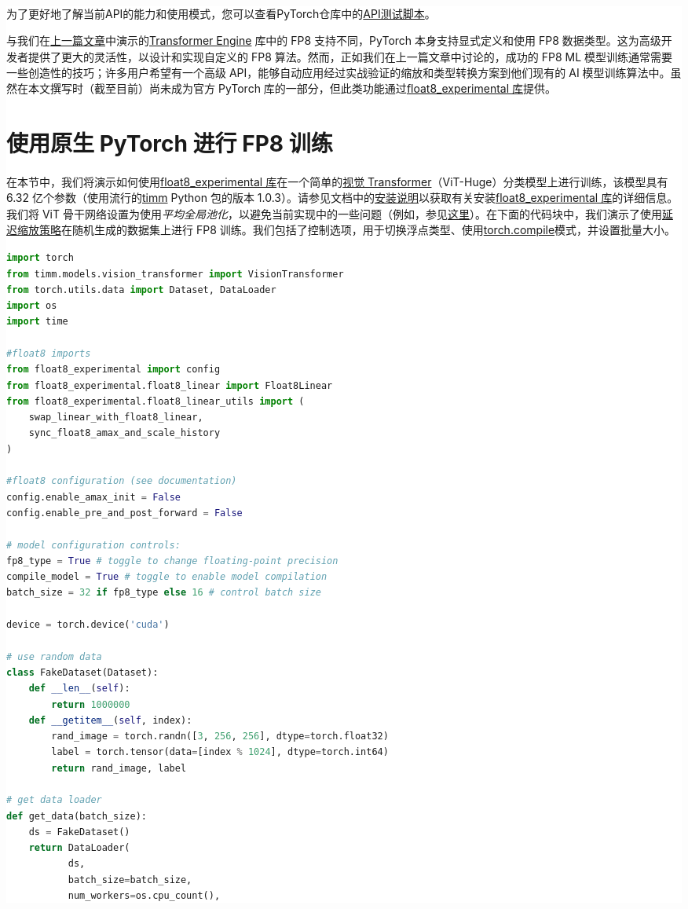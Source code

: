 为了更好地了解当前API的能力和使用模式，您可以查看PyTorch仓库中的[API测试脚本](https://github.com/pytorch/pytorch/blob/v2.3.0/test/test_matmul_cuda.py)。

与我们在[上一篇文章](/accelerating-pytorch-training-workloads-with-fp8-5a5123aec7d7)中演示的[Transformer Engine](https://github.com/NVIDIA/TransformerEngine) 库中的 FP8 支持不同，PyTorch 本身支持显式定义和使用 FP8 数据类型。这为高级开发者提供了更大的灵活性，以设计和实现自定义的 FP8 算法。然而，正如我们在上一篇文章中讨论的，成功的 FP8 ML 模型训练通常需要一些创造性的技巧；许多用户希望有一个高级 API，能够自动应用经过实战验证的缩放和类型转换方案到他们现有的 AI 模型训练算法中。虽然在本文撰写时（截至目前）尚未成为官方 PyTorch 库的一部分，但此类功能通过[float8_experimental 库](https://github.com/pytorch-labs/float8_experimental/tree/cb55df259cfb22a856ca92107a778343edea5fc7)提供。

# 使用原生 PyTorch 进行 FP8 训练

在本节中，我们将演示如何使用[float8_experimental 库](https://github.com/pytorch-labs/float8_experimental/tree/cb55df259cfb22a856ca92107a778343edea5fc7)在一个简单的[视觉 Transformer](https://en.wikipedia.org/wiki/Vision_transformer)（ViT-Huge）分类模型上进行训练，该模型具有 6.32 亿个参数（使用流行的[timm](https://pypi.org/project/timm/) Python 包的版本 1.0.3）。请参见文档中的[安装说明](https://github.com/pytorch-labs/float8_experimental/tree/cb55df259cfb22a856ca92107a778343edea5fc7?tab=readme-ov-file#installation)以获取有关安装[float8_experimental 库](https://github.com/pytorch-labs/float8_experimental/tree/cb55df259cfb22a856ca92107a778343edea5fc7)的详细信息。我们将 ViT 骨干网络设置为使用*平均全局池化*，以避免当前实现中的一些问题（例如，参见[这里](https://github.com/pytorch/pytorch/issues/123761)）。在下面的代码块中，我们演示了使用[延迟缩放策略](https://github.com/pytorch-labs/float8_experimental/tree/cb55df259cfb22a856ca92107a778343edea5fc7?tab=readme-ov-file#float8-linear-with-delayed-scaling)在随机生成的数据集上进行 FP8 训练。我们包括了控制选项，用于切换浮点类型、使用[torch.compile](https://pytorch.org/docs/stable/generated/torch.compile.html)模式，并设置批量大小。

```py
import torch
from timm.models.vision_transformer import VisionTransformer
from torch.utils.data import Dataset, DataLoader
import os
import time

#float8 imports
from float8_experimental import config
from float8_experimental.float8_linear import Float8Linear
from float8_experimental.float8_linear_utils import (
    swap_linear_with_float8_linear,
    sync_float8_amax_and_scale_history
)

#float8 configuration (see documentation)
config.enable_amax_init = False
config.enable_pre_and_post_forward = False

# model configuration controls:
fp8_type = True # toggle to change floating-point precision
compile_model = True # toggle to enable model compilation
batch_size = 32 if fp8_type else 16 # control batch size

device = torch.device('cuda')

# use random data
class FakeDataset(Dataset):
    def __len__(self):
        return 1000000
    def __getitem__(self, index):
        rand_image = torch.randn([3, 256, 256], dtype=torch.float32)
        label = torch.tensor(data=[index % 1024], dtype=torch.int64)
        return rand_image, label

# get data loader
def get_data(batch_size):
    ds = FakeDataset()
    return DataLoader(
           ds,
           batch_size=batch_size, 
           num_workers=os.cpu_count(),
```